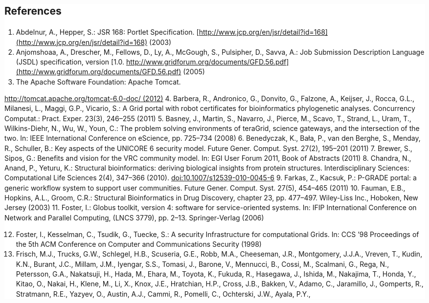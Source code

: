 ## **References**

1. Abdelnur, A., Hepper, S.: JSR 168: Portlet
Specification. [http://www.jcp.org/en/jsr/detail?id=168](http://www.jcp.org/en/jsr/detail?id=168)
(2003)
2. Anjomshoaa, A., Drescher, M., Fellows, D., Ly, A.,
McGough, S., Pulsipher, D., Savva, A.: Job Submission
Description Language (JSDL) specification, version
[1.0. http://www.gridforum.org/documents/GFD.56.pdf](http://www.gridforum.org/documents/GFD.56.pdf)
(2005)
3. The Apache Software Foundation: Apache Tomcat.

[http://tomcat.apache.org/tomcat-6.0-doc/ (2012)](http://tomcat.apache.org/tomcat-6.0-doc/)
4. Barbera, R., Andronico, G., Donvito, G., Falzone, A.,
Keijser, J., Rocca, G.L., Milanesi, L., Maggi, G.P.,
Vicario, S.: A Grid portal with robot certificates
for bioinformatics phylogenetic analyses. Concurrency
Computat.: Pract. Exper. 23(3), 246–255 (2011)
5. Basney, J., Martin, S., Navarro, J., Pierce, M., Scavo,
T., Strand, L., Uram, T., Wilkins-Diehr, N., Wu, W.,
Youn, C.: The problem solving environments of teraGrid, science gateways, and the intersection of the
two. In: IEEE International Conference on eScience,
pp. 725–734 (2008)
6. Benedyczak, K., Bała, P., van den Berghe, S., Menday,
R., Schuller, B.: Key aspects of the UNICORE 6 security model. Future Gener. Comput. Syst. 27(2), 195–201
(2011)
7. Brewer, S., Sipos, G.: Benefits and vision for the VRC
community model. In: EGI User Forum 2011, Book of
Abstracts (2011)
8. Chandra, N., Anand, P., Yeturu, K.: Structural
bioinformatics: deriving biological insights from
protein structures. Interdisciplinary Sciences:
Computational Life Sciences 2(4), 347–366 (2010).
[doi:10.1007/s12539-010-0045-6](http://dx.doi.org/10.1007/s12539-010-0045-6)
9. Farkas, Z., Kacsuk, P.: P-GRADE portal: a generic
workflow system to support user communities. Future
Gener. Comput. Syst. 27(5), 454–465 (2011)
10. Fauman, E.B., Hopkins, A.L., Groom, C.R.: Structural Bioinformatics in Drug Discovery, chapter 23,
pp. 477–497. Wiley-Liss Inc., Hoboken, New Jersey
(2003)
11. Foster, I.: Globus toolkit, version 4: software for
service-oriented systems. In: IFIP International Conference on Network and Parallel Computing, (LNCS
3779), pp. 2–13. Springer-Verlag (2006)


12. Foster, I., Kesselman, C., Tsudik, G., Tuecke, S.: A security Infrastructure for computational Grids. In: CCS
’98 Proceedings of the 5th ACM Conference on Computer and Communications Security (1998)
13. Frisch, M.J., Trucks, G.W., Schlegel, H.B., Scuseria,
G.E., Robb, M.A., Cheeseman, J.R., Montgomery,
J.J.A., Vreven, T., Kudin, K.N., Burant, J.C.,
Millam, J.M., Iyengar, S.S., Tomasi, J., Barone,
V., Mennucci, B., Cossi, M., Scalmani, G., Rega, N.,
Petersson, G.A., Nakatsuji, H., Hada, M., Ehara,
M., Toyota, K., Fukuda, R., Hasegawa, J., Ishida,
M., Nakajima, T., Honda, Y., Kitao, O., Nakai, H.,
Klene, M., Li, X., Knox, J.E., Hratchian, H.P., Cross,
J.B., Bakken, V., Adamo, C., Jaramillo, J., Gomperts,
R., Stratmann, R.E., Yazyev, O., Austin, A.J.,
Cammi, R., Pomelli, C., Ochterski, J.W., Ayala, P.Y.,